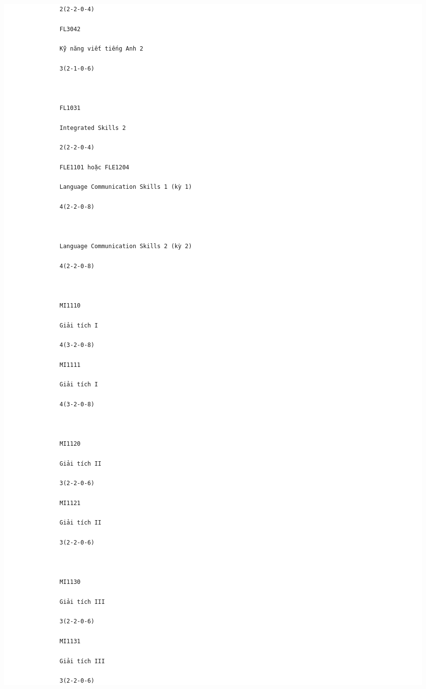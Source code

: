 					2(2-2-0-4)
				
					FL3042
				
					Kỹ năng viết tiếng Anh 2
				
					3(2-1-0-6)
			
			
				
					FL1031
				
					Integrated Skills 2
				
					2(2-2-0-4)
				
					FLE1101 hoặc FLE1204
				
					Language Communication Skills 1 (kỳ 1)
				
					4(2-2-0-8)
			
			
				
					Language Communication Skills 2 (kỳ 2)
				
					4(2-2-0-8)
			
			
				
					MI1110
				
					Giải tích I
				
					4(3-2-0-8)
				
					MI1111
				
					Giải tích I
				
					4(3-2-0-8)
			
			
				
					MI1120
				
					Giải tích II
				
					3(2-2-0-6)
				
					MI1121
				
					Giải tích II
				
					3(2-2-0-6)
			
			
				
					MI1130
				
					Giải tích III
				
					3(2-2-0-6)
				
					MI1131
				
					Giải tích III
				
					3(2-2-0-6)
			